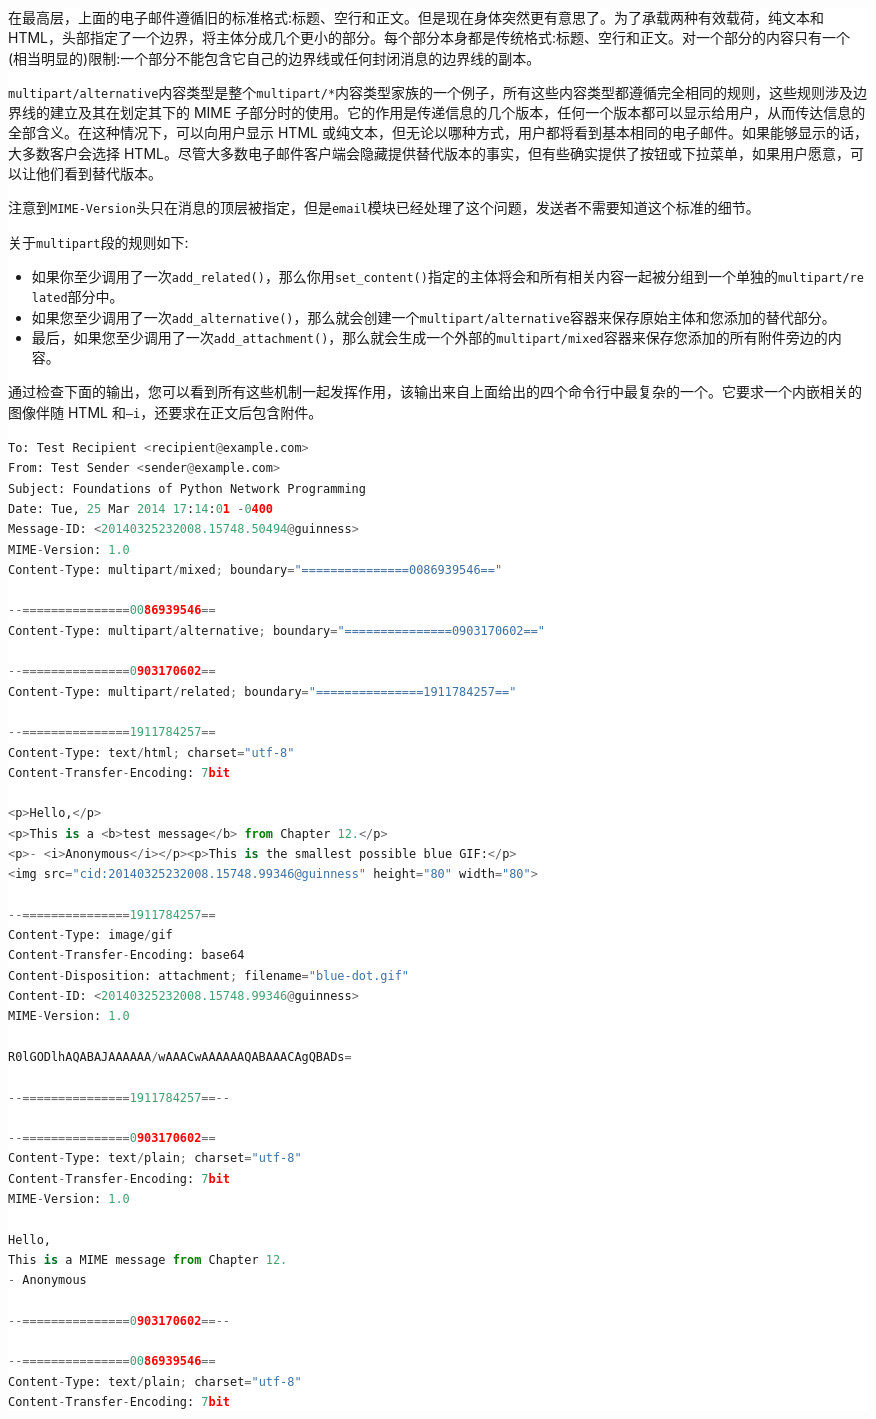 在最高层，上面的电子邮件遵循旧的标准格式:标题、空行和正文。但是现在身体突然更有意思了。为了承载两种有效载荷，纯文本和 HTML，头部指定了一个边界，将主体分成几个更小的部分。每个部分本身都是传统格式:标题、空行和正文。对一个部分的内容只有一个(相当明显的)限制:一个部分不能包含它自己的边界线或任何封闭消息的边界线的副本。

`multipart/alternative`内容类型是整个`multipart/*`内容类型家族的一个例子，所有这些内容类型都遵循完全相同的规则，这些规则涉及边界线的建立及其在划定其下的 MIME 子部分时的使用。它的作用是传递信息的几个版本，任何一个版本都可以显示给用户，从而传达信息的全部含义。在这种情况下，可以向用户显示 HTML 或纯文本，但无论以哪种方式，用户都将看到基本相同的电子邮件。如果能够显示的话，大多数客户会选择 HTML。尽管大多数电子邮件客户端会隐藏提供替代版本的事实，但有些确实提供了按钮或下拉菜单，如果用户愿意，可以让他们看到替代版本。

注意到`MIME-Version`头只在消息的顶层被指定，但是`email`模块已经处理了这个问题，发送者不需要知道这个标准的细节。

关于`multipart`段的规则如下:

*   如果你至少调用了一次`add_related()`，那么你用`set_content()`指定的主体将会和所有相关内容一起被分组到一个单独的`multipart/related`部分中。
*   如果您至少调用了一次`add_alternative()`，那么就会创建一个`multipart/alternative`容器来保存原始主体和您添加的替代部分。
*   最后，如果您至少调用了一次`add_attachment()`，那么就会生成一个外部的`multipart/mixed`容器来保存您添加的所有附件旁边的内容。

通过检查下面的输出，您可以看到所有这些机制一起发挥作用，该输出来自上面给出的四个命令行中最复杂的一个。它要求一个内嵌相关的图像伴随 HTML 和`–i`，还要求在正文后包含附件。

```py
To: Test Recipient <recipient@example.com>
From: Test Sender <sender@example.com>
Subject: Foundations of Python Network Programming
Date: Tue, 25 Mar 2014 17:14:01 -0400
Message-ID: <20140325232008.15748.50494@guinness>
MIME-Version: 1.0
Content-Type: multipart/mixed; boundary="===============0086939546=="

--===============0086939546==
Content-Type: multipart/alternative; boundary="===============0903170602=="

--===============0903170602==
Content-Type: multipart/related; boundary="===============1911784257=="

--===============1911784257==
Content-Type: text/html; charset="utf-8"
Content-Transfer-Encoding: 7bit

<p>Hello,</p>
<p>This is a <b>test message</b> from Chapter 12.</p>
<p>- <i>Anonymous</i></p><p>This is the smallest possible blue GIF:</p>
<img src="cid:20140325232008.15748.99346@guinness" height="80" width="80">

--===============1911784257==
Content-Type: image/gif
Content-Transfer-Encoding: base64
Content-Disposition: attachment; filename="blue-dot.gif"
Content-ID: <20140325232008.15748.99346@guinness>
MIME-Version: 1.0

R0lGODlhAQABAJAAAAAA/wAAACwAAAAAAQABAAACAgQBADs=

--===============1911784257==--

--===============0903170602==
Content-Type: text/plain; charset="utf-8"
Content-Transfer-Encoding: 7bit
MIME-Version: 1.0

Hello,
This is a MIME message from Chapter 12.
- Anonymous

--===============0903170602==--

--===============0086939546==
Content-Type: text/plain; charset="utf-8"
Content-Transfer-Encoding: 7bit
```